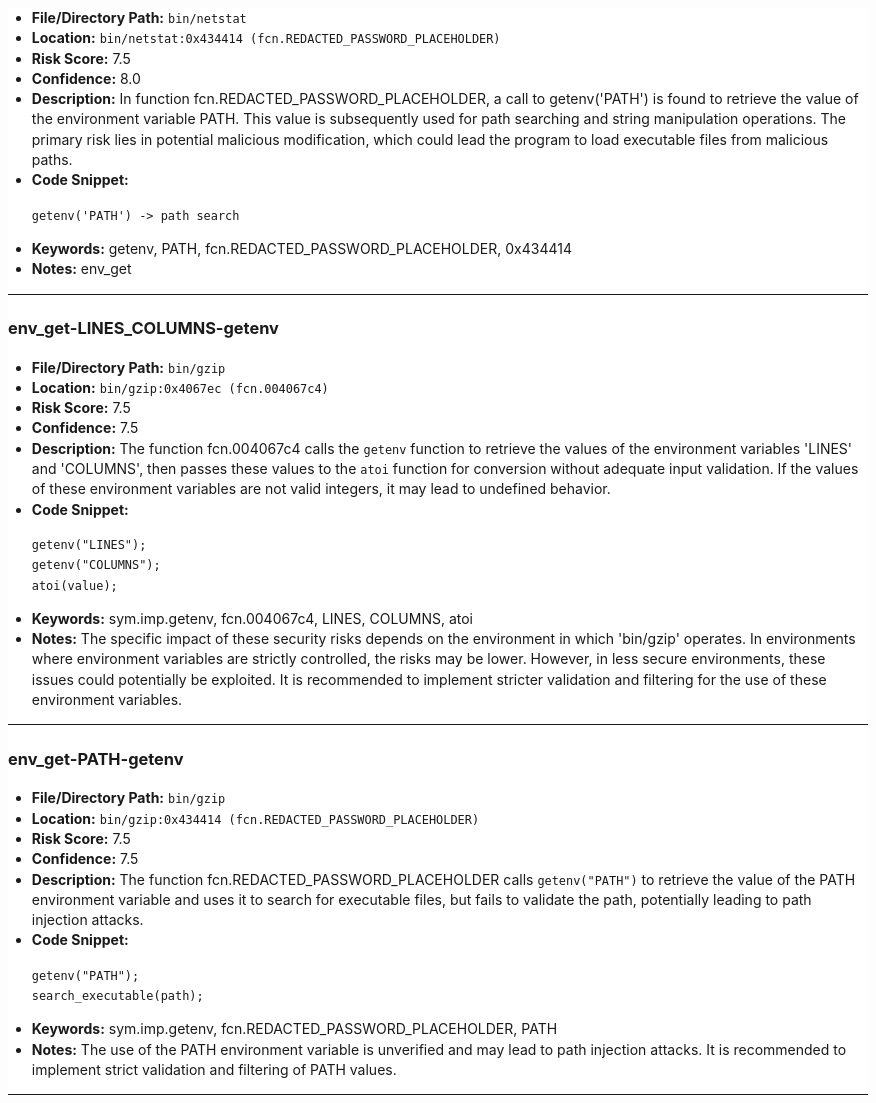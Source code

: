 - **File/Directory Path:** `bin/netstat`
- **Location:** `bin/netstat:0x434414 (fcn.REDACTED_PASSWORD_PLACEHOLDER)`
- **Risk Score:** 7.5
- **Confidence:** 8.0
- **Description:** In function fcn.REDACTED_PASSWORD_PLACEHOLDER, a call to getenv('PATH') is found to retrieve the value of the environment variable PATH. This value is subsequently used for path searching and string manipulation operations. The primary risk lies in potential malicious modification, which could lead the program to load executable files from malicious paths.
- **Code Snippet:**
  ```
  getenv('PATH') -> path search
  ```
- **Keywords:** getenv, PATH, fcn.REDACTED_PASSWORD_PLACEHOLDER, 0x434414
- **Notes:** env_get

---
### env_get-LINES_COLUMNS-getenv

- **File/Directory Path:** `bin/gzip`
- **Location:** `bin/gzip:0x4067ec (fcn.004067c4)`
- **Risk Score:** 7.5
- **Confidence:** 7.5
- **Description:** The function fcn.004067c4 calls the `getenv` function to retrieve the values of the environment variables 'LINES' and 'COLUMNS', then passes these values to the `atoi` function for conversion without adequate input validation. If the values of these environment variables are not valid integers, it may lead to undefined behavior.
- **Code Snippet:**
  ```
  getenv("LINES");
  getenv("COLUMNS");
  atoi(value);
  ```
- **Keywords:** sym.imp.getenv, fcn.004067c4, LINES, COLUMNS, atoi
- **Notes:** The specific impact of these security risks depends on the environment in which 'bin/gzip' operates. In environments where environment variables are strictly controlled, the risks may be lower. However, in less secure environments, these issues could potentially be exploited. It is recommended to implement stricter validation and filtering for the use of these environment variables.

---
### env_get-PATH-getenv

- **File/Directory Path:** `bin/gzip`
- **Location:** `bin/gzip:0x434414 (fcn.REDACTED_PASSWORD_PLACEHOLDER)`
- **Risk Score:** 7.5
- **Confidence:** 7.5
- **Description:** The function fcn.REDACTED_PASSWORD_PLACEHOLDER calls `getenv("PATH")` to retrieve the value of the PATH environment variable and uses it to search for executable files, but fails to validate the path, potentially leading to path injection attacks.
- **Code Snippet:**
  ```
  getenv("PATH");
  search_executable(path);
  ```
- **Keywords:** sym.imp.getenv, fcn.REDACTED_PASSWORD_PLACEHOLDER, PATH
- **Notes:** The use of the PATH environment variable is unverified and may lead to path injection attacks. It is recommended to implement strict validation and filtering of PATH values.

---